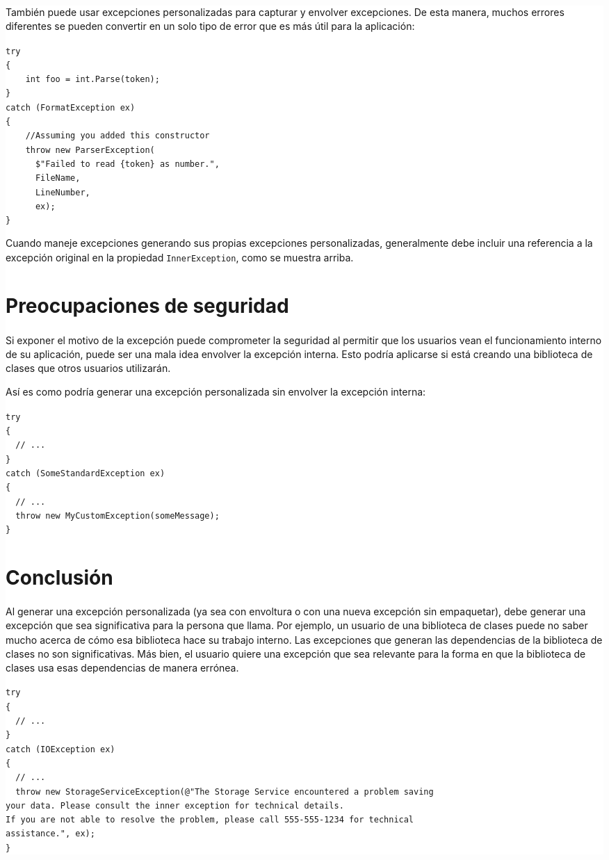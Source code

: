 También puede usar excepciones personalizadas para capturar y envolver excepciones. De esta manera, muchos errores diferentes se pueden convertir en un solo tipo de error que es más útil para la aplicación:

    try
    {
        int foo = int.Parse(token);
    }
    catch (FormatException ex)
    {
        //Assuming you added this constructor
        throw new ParserException(
          $"Failed to read {token} as number.", 
          FileName, 
          LineNumber, 
          ex);
    }

Cuando maneje excepciones generando sus propias excepciones personalizadas, generalmente debe incluir una referencia a la excepción original en la propiedad `InnerException`, como se muestra arriba.

# Preocupaciones de seguridad

Si exponer el motivo de la excepción puede comprometer la seguridad al permitir que los usuarios vean el funcionamiento interno de su aplicación, puede ser una mala idea envolver la excepción interna. Esto podría aplicarse si está creando una biblioteca de clases que otros usuarios utilizarán.

Así es como podría generar una excepción personalizada sin envolver la excepción interna:

    try
    {
      // ...
    }
    catch (SomeStandardException ex)
    {
      // ...
      throw new MyCustomException(someMessage);
    }

# Conclusión

Al generar una excepción personalizada (ya sea con envoltura o con una nueva excepción sin empaquetar), debe generar una excepción que sea significativa para la persona que llama. Por ejemplo, un usuario de una biblioteca de clases puede no saber mucho acerca de cómo esa biblioteca hace su trabajo interno. Las excepciones que generan las dependencias de la biblioteca de clases no son significativas. Más bien, el usuario quiere una excepción que sea relevante para la forma en que la biblioteca de clases usa esas dependencias de manera errónea.

    try
    {
      // ...
    }
    catch (IOException ex)
    {
      // ...
      throw new StorageServiceException(@"The Storage Service encountered a problem saving
    your data. Please consult the inner exception for technical details. 
    If you are not able to resolve the problem, please call 555-555-1234 for technical       
    assistance.", ex);
    }

